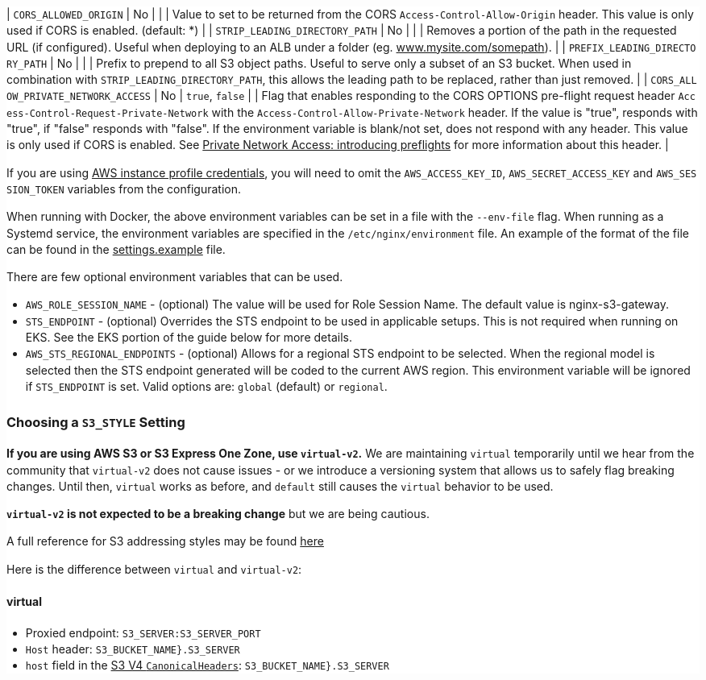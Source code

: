 | `CORS_ALLOWED_ORIGIN`                 | No        |                                                                                                                                            |                                                     | Value to set to be returned from the CORS `Access-Control-Allow-Origin` header. This value is only used if CORS is enabled. (default: \*)                                                                                                                                                                                                                                                                                                                                                                                                                                                                                             |
| `STRIP_LEADING_DIRECTORY_PATH`        | No        |                                                                                                                                            |                                                     | Removes a portion of the path in the requested URL (if configured). Useful when deploying to an ALB under a folder (eg. www.mysite.com/somepath).                                                                                                                                                                                                                                                                                                                                                                                                                                                                                     |
| `PREFIX_LEADING_DIRECTORY_PATH`       | No        |                                                                                                                                            |                                                     | Prefix to prepend to all S3 object paths. Useful to serve only a subset of an S3 bucket. When used in combination with `STRIP_LEADING_DIRECTORY_PATH`, this allows the leading path to be replaced, rather than just removed.                                                                                                                                                                                                                                                                                                                                                                                                         |
| `CORS_ALLOW_PRIVATE_NETWORK_ACCESS`   | No        | `true`, `false`                                                                                                                            |                                                     | Flag that enables responding to the CORS OPTIONS pre-flight request header `Access-Control-Request-Private-Network` with the `Access-Control-Allow-Private-Network` header. If the value is "true", responds with "true", if "false" responds with "false". If the environment variable is blank/not set, does not respond with any header. This value is only used if CORS is enabled. See [Private Network Access: introducing preflights](https://developer.chrome.com/blog/private-network-access-preflight/) for more information about this header.                                                                             |

If you are
using [AWS instance profile credentials](https://docs.aws.amazon.com/IAM/latest/UserGuide/id_roles_use_switch-role-ec2.html),
you will need to omit the `AWS_ACCESS_KEY_ID`, `AWS_SECRET_ACCESS_KEY` and `AWS_SESSION_TOKEN` variables from
the configuration.

When running with Docker, the above environment variables can be set in a file
with the `--env-file` flag. When running as a Systemd service, the environment
variables are specified in the `/etc/nginx/environment` file. An example of
the format of the file can be found in the [settings.example](/settings.example)
file.

There are few optional environment variables that can be used.

* `AWS_ROLE_SESSION_NAME` - (optional) The value will be used for Role Session Name. The default value is
  nginx-s3-gateway.
* `STS_ENDPOINT` - (optional) Overrides the STS endpoint to be used in applicable setups. This is not required when
  running on EKS. See the EKS portion of the guide below for more details.
* `AWS_STS_REGIONAL_ENDPOINTS` - (optional) Allows for a regional STS endpoint to be
  selected. When the regional model is selected then the STS endpoint generated will
  be coded to the current AWS region. This environment variable will be ignored if
  `STS_ENDPOINT` is set. Valid options are: `global` (default) or `regional`.

### Choosing a `S3_STYLE` Setting

**If you are using AWS S3 or S3 Express One Zone, use `virtual-v2`.** We are maintaining `virtual` temporarily until we
hear from the community that `virtual-v2` does not cause issues - or we introduce a versioning system that allows us to
safely flag breaking changes.
Until then, `virtual` works as before, and `default` still causes the `virtual` behavior to be used.

**`virtual-v2` is not expected to be a breaking change** but we are being cautious.

A full reference for S3 addressing styles may be
found [here](https://docs.aws.amazon.com/AmazonS3/latest/userguide/VirtualHosting.html)

Here is the difference between `virtual` and `virtual-v2`:

#### virtual

* Proxied endpoint: `S3_SERVER:S3_SERVER_PORT`
* `Host` header: `S3_BUCKET_NAME}.S3_SERVER`
* `host` field in the [S3 V4
  `CanonicalHeaders`](https://docs.aws.amazon.com/AmazonS3/latest/API/sig-v4-header-based-auth.html):
  `S3_BUCKET_NAME}.S3_SERVER`
